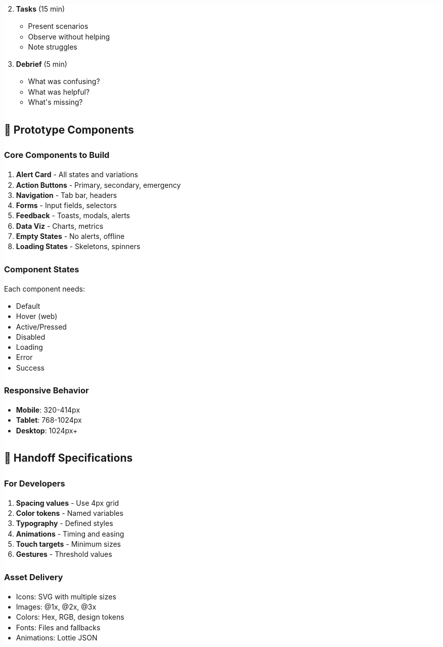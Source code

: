 2. **Tasks** (15 min)
   - Present scenarios
   - Observe without helping
   - Note struggles

3. **Debrief** (5 min)
   - What was confusing?
   - What was helpful?
   - What's missing?

## 🎯 Prototype Components

### Core Components to Build
1. **Alert Card** - All states and variations
2. **Action Buttons** - Primary, secondary, emergency
3. **Navigation** - Tab bar, headers
4. **Forms** - Input fields, selectors
5. **Feedback** - Toasts, modals, alerts
6. **Data Viz** - Charts, metrics
7. **Empty States** - No alerts, offline
8. **Loading States** - Skeletons, spinners

### Component States
Each component needs:
- Default
- Hover (web)
- Active/Pressed
- Disabled
- Loading
- Error
- Success

### Responsive Behavior
- **Mobile**: 320-414px
- **Tablet**: 768-1024px
- **Desktop**: 1024px+

## 🚀 Handoff Specifications

### For Developers
1. **Spacing values** - Use 4px grid
2. **Color tokens** - Named variables
3. **Typography** - Defined styles
4. **Animations** - Timing and easing
5. **Touch targets** - Minimum sizes
6. **Gestures** - Threshold values

### Asset Delivery
- Icons: SVG with multiple sizes
- Images: @1x, @2x, @3x
- Colors: Hex, RGB, design tokens
- Fonts: Files and fallbacks
- Animations: Lottie JSON
